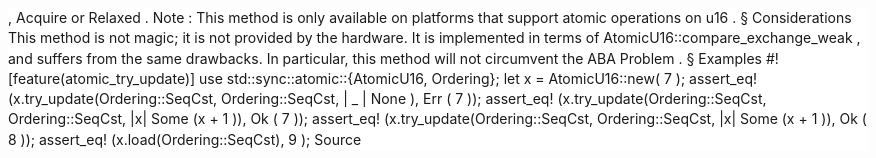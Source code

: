 ,
Acquire
or
Relaxed
.
Note
: This method is only available on platforms that support atomic operations on
u16
.
§
Considerations
This method is not magic; it is not provided by the hardware.
It is implemented in terms of
AtomicU16::compare_exchange_weak
,
and suffers from the same drawbacks.
In particular, this method will not circumvent the
ABA Problem
.
§
Examples
#![feature(atomic_try_update)]
use
std::sync::atomic::{AtomicU16, Ordering};
let
x = AtomicU16::new(
7
);
assert_eq!
(x.try_update(Ordering::SeqCst, Ordering::SeqCst, |
_
|
None
),
Err
(
7
));
assert_eq!
(x.try_update(Ordering::SeqCst, Ordering::SeqCst, |x|
Some
(x +
1
)),
Ok
(
7
));
assert_eq!
(x.try_update(Ordering::SeqCst, Ordering::SeqCst, |x|
Some
(x +
1
)),
Ok
(
8
));
assert_eq!
(x.load(Ordering::SeqCst),
9
);
Source